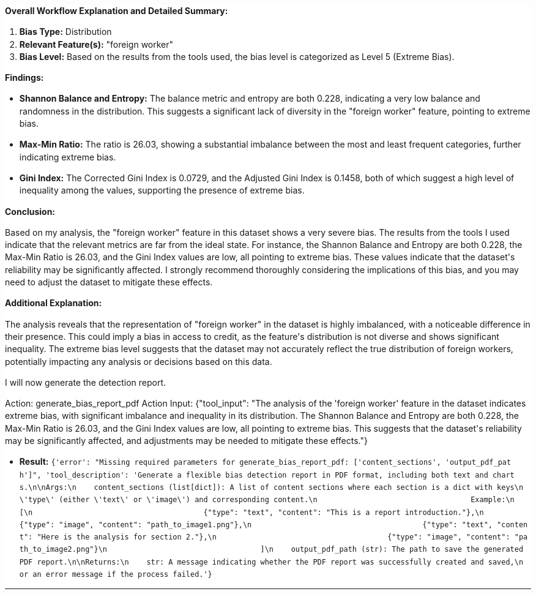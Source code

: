 **Overall Workflow Explanation and Detailed Summary:**

1. **Bias Type:** Distribution
2. **Relevant Feature(s):** "foreign worker"
3. **Bias Level:** Based on the results from the tools used, the bias level is categorized as Level 5 (Extreme Bias).

**Findings:**

- **Shannon Balance and Entropy:** The balance metric and entropy are both 0.228, indicating a very low balance and randomness in the distribution. This suggests a significant lack of diversity in the "foreign worker" feature, pointing to extreme bias.
  
- **Max-Min Ratio:** The ratio is 26.03, showing a substantial imbalance between the most and least frequent categories, further indicating extreme bias.

- **Gini Index:** The Corrected Gini Index is 0.0729, and the Adjusted Gini Index is 0.1458, both of which suggest a high level of inequality among the values, supporting the presence of extreme bias.

**Conclusion:**

Based on my analysis, the "foreign worker" feature in this dataset shows a very severe bias. The results from the tools I used indicate that the relevant metrics are far from the ideal state. For instance, the Shannon Balance and Entropy are both 0.228, the Max-Min Ratio is 26.03, and the Gini Index values are low, all pointing to extreme bias. These values indicate that the dataset's reliability may be significantly affected. I strongly recommend thoroughly considering the implications of this bias, and you may need to adjust the dataset to mitigate these effects.

**Additional Explanation:**

The analysis reveals that the representation of "foreign worker" in the dataset is highly imbalanced, with a noticeable difference in their presence. This could imply a bias in access to credit, as the feature's distribution is not diverse and shows significant inequality. The extreme bias level suggests that the dataset may not accurately reflect the true distribution of foreign workers, potentially impacting any analysis or decisions based on this data.

I will now generate the detection report.

Action: generate_bias_report_pdf
Action Input: {"tool_input": "The analysis of the 'foreign worker' feature in the dataset indicates extreme bias, with significant imbalance and inequality in its distribution. The Shannon Balance and Entropy are both 0.228, the Max-Min Ratio is 26.03, and the Gini Index values are low, all pointing to extreme bias. This suggests that the dataset's reliability may be significantly affected, and adjustments may be needed to mitigate these effects."}
- **Result:** `{'error': "Missing required parameters for generate_bias_report_pdf: ['content_sections', 'output_pdf_path']", 'tool_description': 'Generate a flexible bias detection report in PDF format, including both text and charts.\n\nArgs:\n    content_sections (list[dict]): A list of content sections where each section is a dict with keys\n                                   \'type\' (either \'text\' or \'image\') and corresponding content.\n                                   Example:\n                                   [\n                                       {"type": "text", "content": "This is a report introduction."},\n                                       {"type": "image", "content": "path_to_image1.png"},\n                                       {"type": "text", "content": "Here is the analysis for section 2."},\n                                       {"type": "image", "content": "path_to_image2.png"}\n                                   ]\n    output_pdf_path (str): The path to save the generated PDF report.\n\nReturns:\n    str: A message indicating whether the PDF report was successfully created and saved,\n         or an error message if the process failed.'}`

---